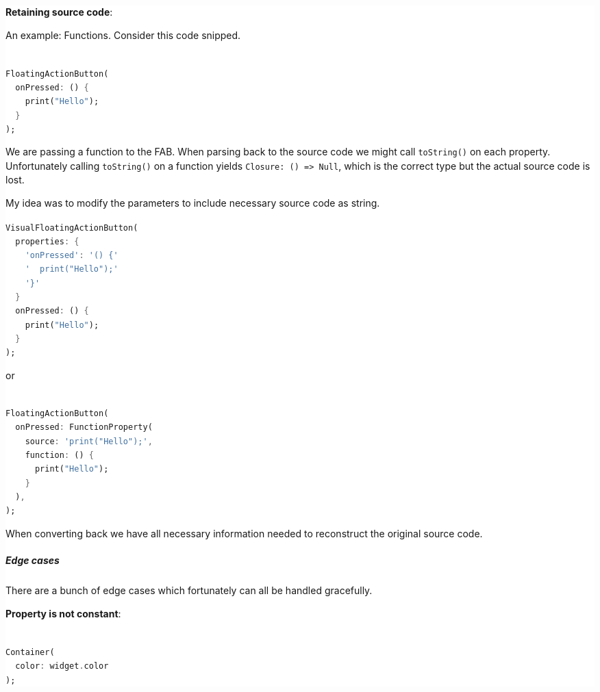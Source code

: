 **Retaining source code**:

An example: Functions.
Consider this code snipped.

```dart

FloatingActionButton(
  onPressed: () {
    print("Hello");
  }
);
```

We are passing a function to the FAB. When parsing back to the source code
we might call `toString()` on each property. Unfortunately calling `toString()`
on a function yields `Closure: () => Null`, which is the correct type but the 
actual source code is lost.

My idea was to modify the parameters to include necessary source code as
string.

```dart
VisualFloatingActionButton(
  properties: {
    'onPressed': '() {'
    '  print("Hello");'
    '}'
  }
  onPressed: () {
    print("Hello");
  }
);
```
or

```dart

FloatingActionButton(
  onPressed: FunctionProperty(
    source: 'print("Hello");',
    function: () {
      print("Hello");
    }
  ), 
);
```

When converting back we have all necessary information needed to reconstruct the
original source code.


##### Edge cases

There are a bunch of edge cases which fortunately can all be handled gracefully.

**Property is not constant**:
```dart

Container(
  color: widget.color
);

```
